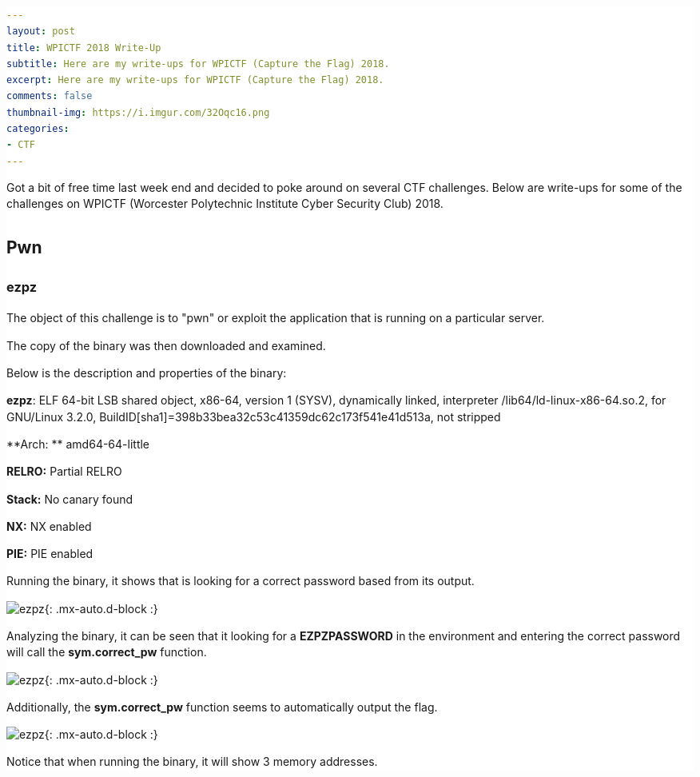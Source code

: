 ```yaml
---
layout: post
title: WPICTF 2018 Write-Up
subtitle: Here are my write-ups for WPICTF (Capture the Flag) 2018.
excerpt: Here are my write-ups for WPICTF (Capture the Flag) 2018.
comments: false
thumbnail-img: https://i.imgur.com/32Oqc16.png
categories:
- CTF 
---
```


Got a bit of free time last week end and decided to poke around on several CTF challenges. Below are write-ups for some of the challenges on WPICTF (Worcester Polytechnic Institute Cyber Security Club) 2018.


## Pwn
### ezpz
The object of this challenge is to "pwn" or exploit the application that is running on a particular server.

The copy of the binary was then downloaded and examined.

Below is the description and properties of the binary:

**ezpz**: ELF 64-bit LSB shared object, x86-64, version 1 (SYSV), dynamically linked, interpreter /lib64/ld-linux-x86-64.so.2, for GNU/Linux 3.2.0, BuildID[sha1]=398b33bea32c53c41359dc62c173f541e41d513a, not stripped

**Arch: **  amd64-64-little

**RELRO:**  Partial RELRO

**Stack:**  No canary found

**NX:**     NX enabled

**PIE:**   PIE enabled

Running the binary, it shows that is looking for a correct password based from its output.

![ezpz](https://i.imgur.com/O3FsKYV.png){: .mx-auto.d-block :}

Analyzing the binary, it can be seen that it looking for a **EZPZPASSWORD** in the environment and entering the correct password will call the **sym.correct_pw** function.

![ezpz](https://i.imgur.com/32Oqc16.png){: .mx-auto.d-block :}

Additionally, the **sym.correct_pw** function seems to automatically output the flag.

![ezpz](https://i.imgur.com/HEQJjNM.png){: .mx-auto.d-block :}

Notice that when running the binary, it will show 3 memory addresses.
